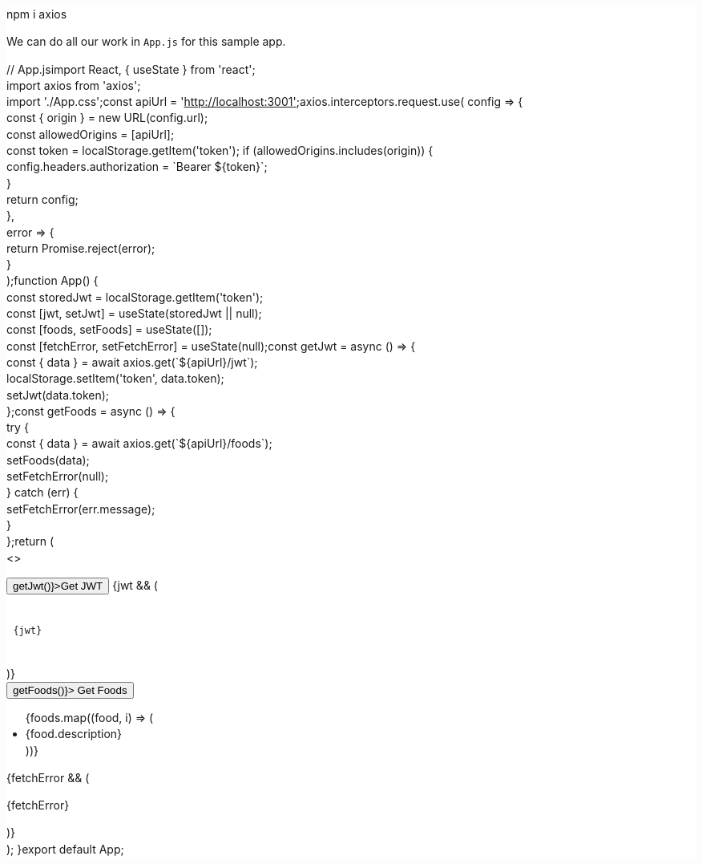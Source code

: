npm i axios

We can do all our work in `App.js` for this sample app.

// App.jsimport React, { useState } from 'react';  
import axios from 'axios';  
import './App.css';const apiUrl = '[http://localhost:3001'](https://medium.com/@ryanchenkie_40935/react-authentication-how-to-store-jwt-in-a-cookie-346519310e81http://localhost:4001');axios.interceptors.request.use(  
 config => {  
 const { origin } = new URL(config.url);  
 const allowedOrigins = \[apiUrl\];  
 const token = localStorage.getItem('token'); if (allowedOrigins.includes(origin)) {  
 config.headers.authorization = \`Bearer ${token}\`;  
    }  
    return config;  
  },  
  error => {  
    return Promise.reject(error);  
  }  
);function App() {  
  const storedJwt = localStorage.getItem('token');  
  const \[jwt, setJwt\] = useState(storedJwt || null);  
  const \[foods, setFoods\] = useState(\[\]);  
  const \[fetchError, setFetchError\] = useState(null);const getJwt = async () => {  
    const { data } = await axios.get(\`${apiUrl}/jwt\`);  
 localStorage.setItem('token', data.token);  
 setJwt(data.token);  
 };const getFoods = async () => {  
 try {  
 const { data } = await axios.get(\`${apiUrl}/foods\`);  
 setFoods(data);  
 setFetchError(null);  
 } catch (err) {  
 setFetchError(err.message);  
 }  
 };return (  
 <>

 <section style={{ marginBottom: '10px' }}>  
 <button onClick={() => getJwt()}>Get JWT</button>  
 {jwt && (  
 <pre>  
 <code>{jwt}</code>  
 </pre>  
 )}  
 </section>  
 <section>  
 <button onClick={() => getFoods()}>  
 Get Foods  
 </button>  
 <ul>  
 {foods.map((food, i) => (  
 <li>{food.description}</li>  
 ))}  
 </ul>  
 {fetchError && (  
 <p style={{ color: 'red' }}>{fetchError}</p>  
 )}  
 </section>  
 </>  
 );  
}export default App;

